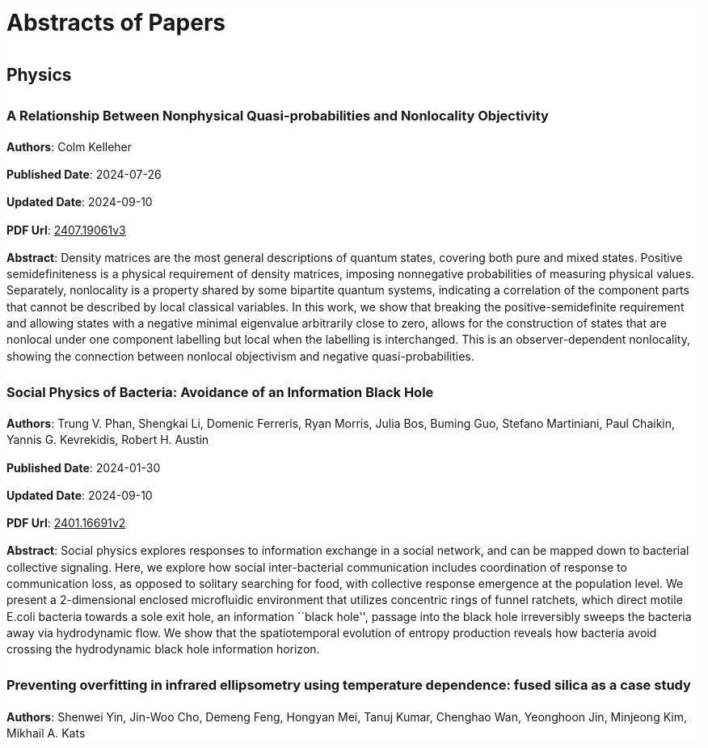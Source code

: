 # Abstracts of Papers

## Physics
### A Relationship Between Nonphysical Quasi-probabilities and Nonlocality Objectivity
**Authors**: Colm Kelleher

**Published Date**: 2024-07-26

**Updated Date**: 2024-09-10

**PDF Url**: [2407.19061v3](http://arxiv.org/pdf/2407.19061v3)

**Abstract**: Density matrices are the most general descriptions of quantum states,
covering both pure and mixed states. Positive semidefiniteness is a physical
requirement of density matrices, imposing nonnegative probabilities of
measuring physical values. Separately, nonlocality is a property shared by some
bipartite quantum systems, indicating a correlation of the component parts that
cannot be described by local classical variables. In this work, we show that
breaking the positive-semidefinite requirement and allowing states with a
negative minimal eigenvalue arbitrarily close to zero, allows for the
construction of states that are nonlocal under one component labelling but
local when the labelling is interchanged. This is an observer-dependent
nonlocality, showing the connection between nonlocal objectivism and negative
quasi-probabilities.


### Social Physics of Bacteria: Avoidance of an Information Black Hole
**Authors**: Trung V. Phan, Shengkai Li, Domenic Ferreris, Ryan Morris, Julia Bos, Buming Guo, Stefano Martiniani, Paul Chaikin, Yannis G. Kevrekidis, Robert H. Austin

**Published Date**: 2024-01-30

**Updated Date**: 2024-09-10

**PDF Url**: [2401.16691v2](http://arxiv.org/pdf/2401.16691v2)

**Abstract**: Social physics explores responses to information exchange in a social
network, and can be mapped down to bacterial collective signaling. Here, we
explore how social inter-bacterial communication includes coordination of
response to communication loss, as opposed to solitary searching for food, with
collective response emergence at the population level. We present a
2-dimensional enclosed microfluidic environment that utilizes concentric rings
of funnel ratchets, which direct motile E.coli bacteria towards a sole exit
hole, an information ``black hole'', passage into the black hole irreversibly
sweeps the bacteria away via hydrodynamic flow. We show that the spatiotemporal
evolution of entropy production reveals how bacteria avoid crossing the
hydrodynamic black hole information horizon.


### Preventing overfitting in infrared ellipsometry using temperature dependence: fused silica as a case study
**Authors**: Shenwei Yin, Jin-Woo Cho, Demeng Feng, Hongyan Mei, Tanuj Kumar, Chenghao Wan, Yeonghoon Jin, Minjeong Kim, Mikhail A. Kats

